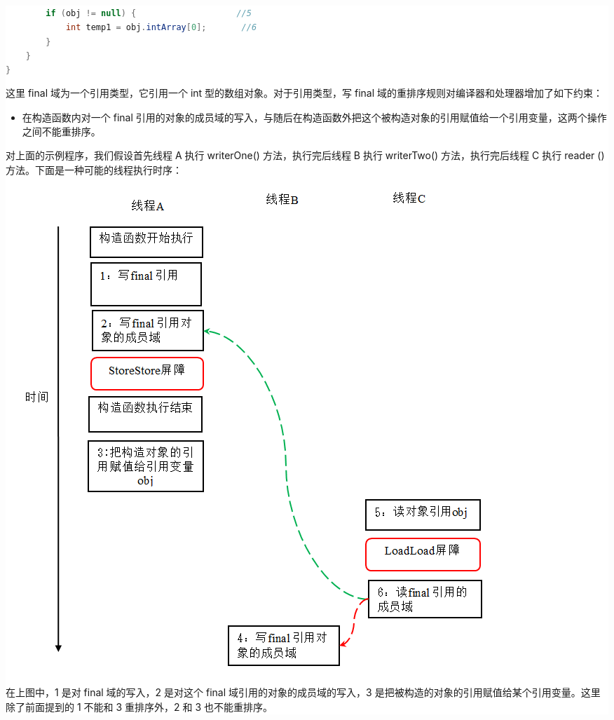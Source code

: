 ```java
        if (obj != null) {                    //5
            int temp1 = obj.intArray[0];       //6
        }
    }
}
```

这里 final 域为一个引用类型，它引用一个 int 型的数组对象。对于引用类型，写 final 域的重排序规则对编译器和处理器增加了如下约束：

- 在构造函数内对一个 final 引用的对象的成员域的写入，与随后在构造函数外把这个被构造对象的引用赋值给一个引用变量，这两个操作之间不能重排序。

对上面的示例程序，我们假设首先线程 A 执行 writerOne() 方法，执行完后线程 B 执行 writerTwo() 方法，执行完后线程 C 执行 reader () 方法。下面是一种可能的线程执行时序：

![](/images/20200622-final域是引用类型示例1.png)

在上图中，1 是对 final 域的写入，2 是对这个 final 域引用的对象的成员域的写入，3 是把被构造的对象的引用赋值给某个引用变量。这里除了前面提到的 1 不能和 3 重排序外，2 和 3 也不能重排序。
